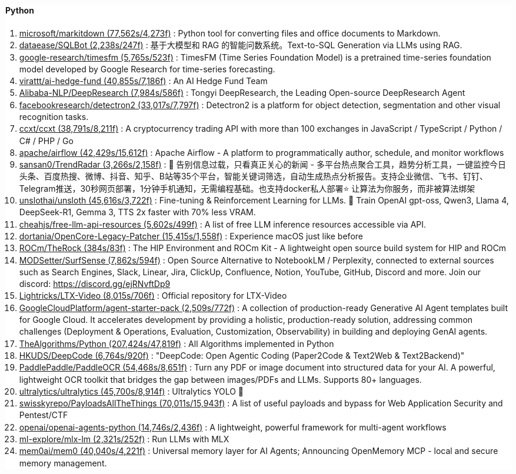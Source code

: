 #### Python
1. [microsoft/markitdown (77,562s/4,273f)](https://github.com/microsoft/markitdown) : Python tool for converting files and office documents to Markdown.
2. [dataease/SQLBot (2,238s/247f)](https://github.com/dataease/SQLBot) : 基于大模型和 RAG 的智能问数系统。Text-to-SQL Generation via LLMs using RAG.
3. [google-research/timesfm (5,765s/523f)](https://github.com/google-research/timesfm) : TimesFM (Time Series Foundation Model) is a pretrained time-series foundation model developed by Google Research for time-series forecasting.
4. [virattt/ai-hedge-fund (40,855s/7,186f)](https://github.com/virattt/ai-hedge-fund) : An AI Hedge Fund Team
5. [Alibaba-NLP/DeepResearch (7,984s/586f)](https://github.com/Alibaba-NLP/DeepResearch) : Tongyi DeepResearch, the Leading Open-source DeepResearch Agent
6. [facebookresearch/detectron2 (33,017s/7,797f)](https://github.com/facebookresearch/detectron2) : Detectron2 is a platform for object detection, segmentation and other visual recognition tasks.
7. [ccxt/ccxt (38,791s/8,211f)](https://github.com/ccxt/ccxt) : A cryptocurrency trading API with more than 100 exchanges in JavaScript / TypeScript / Python / C# / PHP / Go
8. [apache/airflow (42,429s/15,612f)](https://github.com/apache/airflow) : Apache Airflow - A platform to programmatically author, schedule, and monitor workflows
9. [sansan0/TrendRadar (3,266s/2,158f)](https://github.com/sansan0/TrendRadar) : 🎯 告别信息过载，只看真正关心的新闻 - 多平台热点聚合工具，趋势分析工具，一键监控今日头条、百度热搜、微博、抖音、知乎、B站等35个平台，智能关键词筛选，自动生成热点分析报告。支持企业微信、飞书、钉钉、Telegram推送，30秒网页部署，1分钟手机通知，无需编程基础。也支持docker私人部署⭐ 让算法为你服务，而非被算法绑架
10. [unslothai/unsloth (45,616s/3,722f)](https://github.com/unslothai/unsloth) : Fine-tuning & Reinforcement Learning for LLMs. 🦥 Train OpenAI gpt-oss, Qwen3, Llama 4, DeepSeek-R1, Gemma 3, TTS 2x faster with 70% less VRAM.
11. [cheahjs/free-llm-api-resources (5,602s/499f)](https://github.com/cheahjs/free-llm-api-resources) : A list of free LLM inference resources accessible via API.
12. [dortania/OpenCore-Legacy-Patcher (15,415s/1,558f)](https://github.com/dortania/OpenCore-Legacy-Patcher) : Experience macOS just like before
13. [ROCm/TheRock (384s/83f)](https://github.com/ROCm/TheRock) : The HIP Environment and ROCm Kit - A lightweight open source build system for HIP and ROCm
14. [MODSetter/SurfSense (7,862s/594f)](https://github.com/MODSetter/SurfSense) : Open Source Alternative to NotebookLM / Perplexity, connected to external sources such as Search Engines, Slack, Linear, Jira, ClickUp, Confluence, Notion, YouTube, GitHub, Discord and more. Join our discord: https://discord.gg/ejRNvftDp9
15. [Lightricks/LTX-Video (8,015s/706f)](https://github.com/Lightricks/LTX-Video) : Official repository for LTX-Video
16. [GoogleCloudPlatform/agent-starter-pack (2,509s/772f)](https://github.com/GoogleCloudPlatform/agent-starter-pack) : A collection of production-ready Generative AI Agent templates built for Google Cloud. It accelerates development by providing a holistic, production-ready solution, addressing common challenges (Deployment & Operations, Evaluation, Customization, Observability) in building and deploying GenAI agents.
17. [TheAlgorithms/Python (207,424s/47,819f)](https://github.com/TheAlgorithms/Python) : All Algorithms implemented in Python
18. [HKUDS/DeepCode (6,764s/920f)](https://github.com/HKUDS/DeepCode) : "DeepCode: Open Agentic Coding (Paper2Code & Text2Web & Text2Backend)"
19. [PaddlePaddle/PaddleOCR (54,468s/8,651f)](https://github.com/PaddlePaddle/PaddleOCR) : Turn any PDF or image document into structured data for your AI. A powerful, lightweight OCR toolkit that bridges the gap between images/PDFs and LLMs. Supports 80+ languages.
20. [ultralytics/ultralytics (45,700s/8,914f)](https://github.com/ultralytics/ultralytics) : Ultralytics YOLO 🚀
21. [swisskyrepo/PayloadsAllTheThings (70,011s/15,943f)](https://github.com/swisskyrepo/PayloadsAllTheThings) : A list of useful payloads and bypass for Web Application Security and Pentest/CTF
22. [openai/openai-agents-python (14,746s/2,436f)](https://github.com/openai/openai-agents-python) : A lightweight, powerful framework for multi-agent workflows
23. [ml-explore/mlx-lm (2,321s/252f)](https://github.com/ml-explore/mlx-lm) : Run LLMs with MLX
24. [mem0ai/mem0 (40,040s/4,221f)](https://github.com/mem0ai/mem0) : Universal memory layer for AI Agents; Announcing OpenMemory MCP - local and secure memory management.
